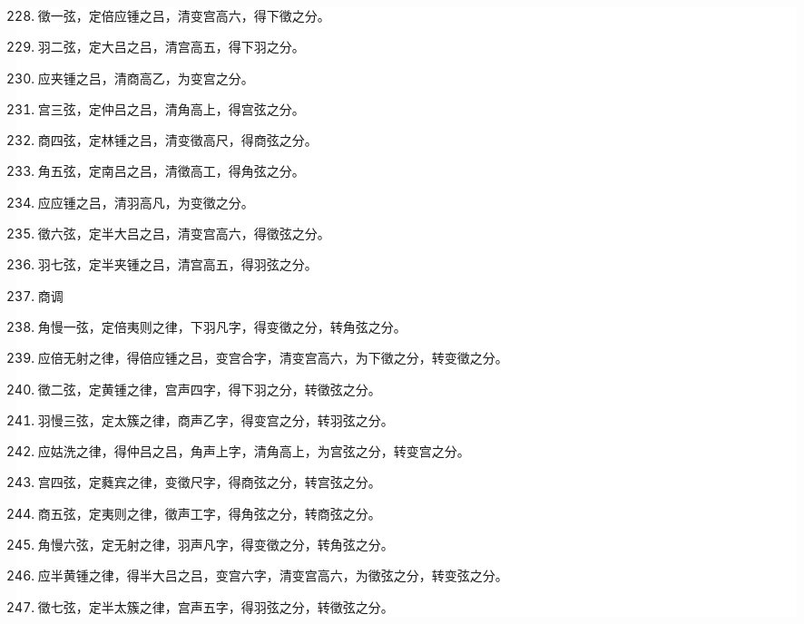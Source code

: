 228. <span id="志七十-乐二-228"></span>
徵一弦，定倍应锺之吕，清变宫高六，得下徵之分。

229. <span id="志七十-乐二-229"></span>
羽二弦，定大吕之吕，清宫高五，得下羽之分。

230. <span id="志七十-乐二-230"></span>
应夹锺之吕，清商高乙，为变宫之分。

231. <span id="志七十-乐二-231"></span>
宫三弦，定仲吕之吕，清角高上，得宫弦之分。

232. <span id="志七十-乐二-232"></span>
商四弦，定林锺之吕，清变徵高尺，得商弦之分。

233. <span id="志七十-乐二-233"></span>
角五弦，定南吕之吕，清徵高工，得角弦之分。

234. <span id="志七十-乐二-234"></span>
应应锺之吕，清羽高凡，为变徵之分。

235. <span id="志七十-乐二-235"></span>
徵六弦，定半大吕之吕，清变宫高六，得徵弦之分。

236. <span id="志七十-乐二-236"></span>
羽七弦，定半夹锺之吕，清宫高五，得羽弦之分。

237. <span id="志七十-乐二-237"></span>
商调

238. <span id="志七十-乐二-238"></span>
角慢一弦，定倍夷则之律，下羽凡字，得变徵之分，转角弦之分。

239. <span id="志七十-乐二-239"></span>
应倍无射之律，得倍应锺之吕，变宫合字，清变宫高六，为下徵之分，转变徵之分。

240. <span id="志七十-乐二-240"></span>
徵二弦，定黄锺之律，宫声四字，得下羽之分，转徵弦之分。

241. <span id="志七十-乐二-241"></span>
羽慢三弦，定太簇之律，商声乙字，得变宫之分，转羽弦之分。

242. <span id="志七十-乐二-242"></span>
应姑洗之律，得仲吕之吕，角声上字，清角高上，为宫弦之分，转变宫之分。

243. <span id="志七十-乐二-243"></span>
宫四弦，定蕤宾之律，变徵尺字，得商弦之分，转宫弦之分。

244. <span id="志七十-乐二-244"></span>
商五弦，定夷则之律，徵声工字，得角弦之分，转商弦之分。

245. <span id="志七十-乐二-245"></span>
角慢六弦，定无射之律，羽声凡字，得变徵之分，转角弦之分。

246. <span id="志七十-乐二-246"></span>
应半黄锺之律，得半大吕之吕，变宫六字，清变宫高六，为徵弦之分，转变弦之分。

247. <span id="志七十-乐二-247"></span>
徵七弦，定半太簇之律，宫声五字，得羽弦之分，转徵弦之分。
